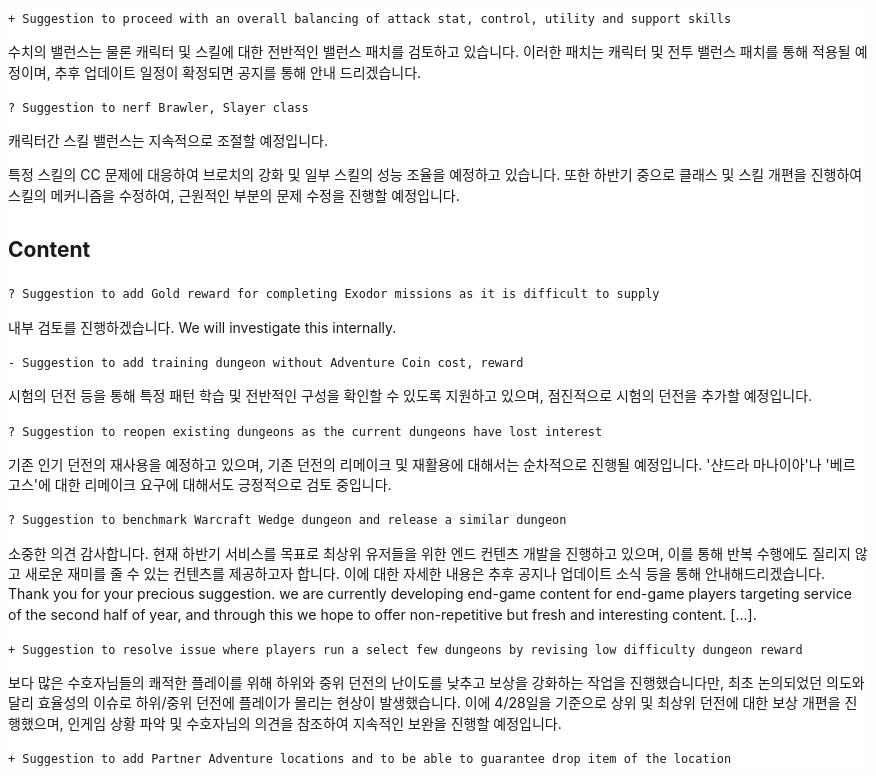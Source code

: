 ```
+ Suggestion to proceed with an overall balancing of attack stat, control, utility and support skills
```

수치의 밸런스는 물론 캐릭터 및 스킬에 대한 전반적인 밸런스 패치를 검토하고 있습니다. 이러한 패치는 캐릭터 및 전투 밸런스 패치를 통해 적용될 예정이며, 추후 업데이트 일정이 확정되면 공지를 통해 안내 드리겠습니다.

```
? Suggestion to nerf Brawler, Slayer class
```

캐릭터간 스킬 밸런스는 지속적으로 조절할 예정입니다.

특정 스킬의 CC 문제에 대응하여 브로치의 강화 및 일부 스킬의 성능 조율을 예정하고 있습니다. 또한 하반기 중으로 클래스 및 스킬 개편을 진행하여 스킬의 메커니즘을 수정하여, 근원적인 부분의 문제 수정을 진행할 예정입니다.

## Content

```
? Suggestion to add Gold reward for completing Exodor missions as it is difficult to supply
```

내부 검토를 진행하겠습니다.
We will investigate this internally.

```
- Suggestion to add training dungeon without Adventure Coin cost, reward
```

시험의 던전 등을 통해 특정 패턴 학습 및 전반적인 구성을 확인할 수 있도록 지원하고 있으며, 점진적으로 시험의 던전을 추가할 예정입니다.

```
? Suggestion to reopen existing dungeons as the current dungeons have lost interest
```

기존 인기 던전의 재사용을 예정하고 있으며, 기존 던전의 리메이크 및 재활용에 대해서는 순차적으로 진행될 예정입니다. '샨드라 마나이아'나 '베르고스'에 대한 리메이크 요구에 대해서도 긍정적으로 검토 중입니다.

```
? Suggestion to benchmark Warcraft Wedge dungeon and release a similar dungeon
```

소중한 의견 감사합니다. 현재 하반기 서비스를 목표로 최상위 유저들을 위한 엔드 컨텐츠 개발을 진행하고 있으며, 이를 통해 반복 수행에도 질리지 않고 새로운 재미를 줄 수 있는 컨텐츠를 제공하고자 합니다. 이에 대한 자세한 내용은 추후 공지나 업데이트 소식 등을 통해 안내해드리겠습니다.
Thank you for your precious suggestion. we are currently developing end-game content for end-game players targeting service of the second half of year, and through this we hope to offer non-repetitive but fresh and interesting content. [...].

```
+ Suggestion to resolve issue where players run a select few dungeons by revising low difficulty dungeon reward
```

보다 많은 수호자님들의 쾌적한 플레이를 위해 하위와 중위 던전의 난이도를 낮추고 보상을 강화하는 작업을 진행했습니다만, 최초 논의되었던 의도와 달리 효율성의 이슈로 하위/중위 던전에 플레이가 몰리는 현상이 발생했습니다. 이에 4/28일을 기준으로 상위 및 최상위 던전에 대한 보상 개편을 진행했으며, 인게임 상황 파악 및 수호자님의 의견을 참조하여 지속적인 보완을 진행할 예정입니다.

```
+ Suggestion to add Partner Adventure locations and to be able to guarantee drop item of the location
```

